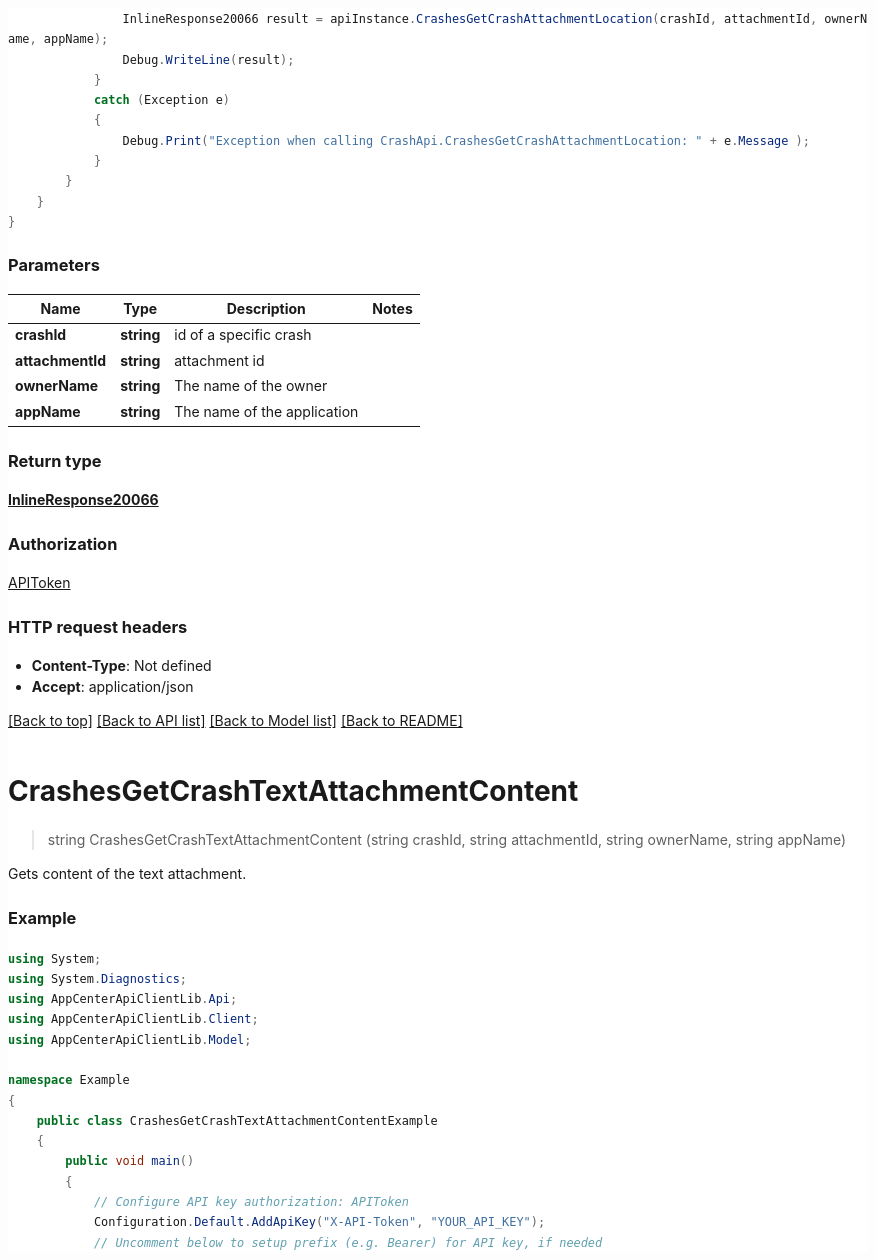 ```csharp
                InlineResponse20066 result = apiInstance.CrashesGetCrashAttachmentLocation(crashId, attachmentId, ownerName, appName);
                Debug.WriteLine(result);
            }
            catch (Exception e)
            {
                Debug.Print("Exception when calling CrashApi.CrashesGetCrashAttachmentLocation: " + e.Message );
            }
        }
    }
}
```

### Parameters

Name | Type | Description  | Notes
------------- | ------------- | ------------- | -------------
 **crashId** | **string**| id of a specific crash | 
 **attachmentId** | **string**| attachment id | 
 **ownerName** | **string**| The name of the owner | 
 **appName** | **string**| The name of the application | 

### Return type

[**InlineResponse20066**](InlineResponse20066.md)

### Authorization

[APIToken](../README.md#APIToken)

### HTTP request headers

 - **Content-Type**: Not defined
 - **Accept**: application/json

[[Back to top]](#) [[Back to API list]](../README.md#documentation-for-api-endpoints) [[Back to Model list]](../README.md#documentation-for-models) [[Back to README]](../README.md)
<a name="crashesgetcrashtextattachmentcontent"></a>
# **CrashesGetCrashTextAttachmentContent**
> string CrashesGetCrashTextAttachmentContent (string crashId, string attachmentId, string ownerName, string appName)



Gets content of the text attachment.

### Example
```csharp
using System;
using System.Diagnostics;
using AppCenterApiClientLib.Api;
using AppCenterApiClientLib.Client;
using AppCenterApiClientLib.Model;

namespace Example
{
    public class CrashesGetCrashTextAttachmentContentExample
    {
        public void main()
        {
            // Configure API key authorization: APIToken
            Configuration.Default.AddApiKey("X-API-Token", "YOUR_API_KEY");
            // Uncomment below to setup prefix (e.g. Bearer) for API key, if needed
```